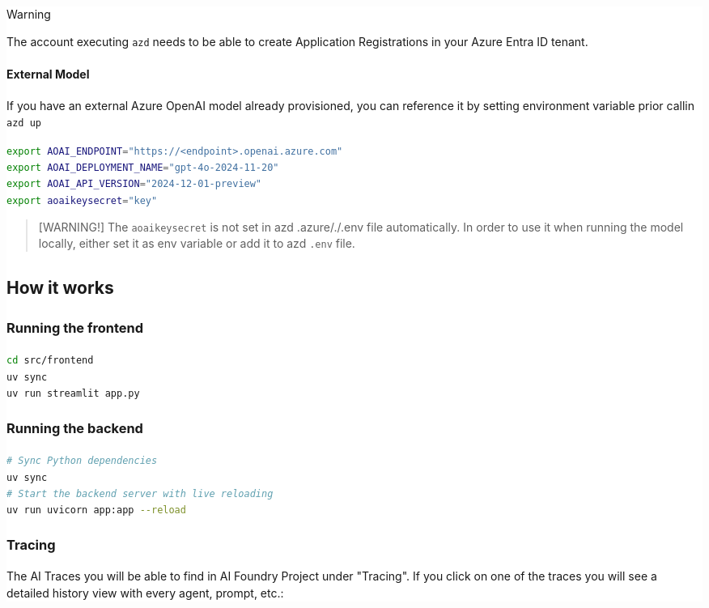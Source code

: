 > [!WARNING] 
> The account executing `azd` needs to be able to create Application Registrations in your Azure Entra ID tenant.

#### External Model

If you have an external Azure OpenAI model already provisioned, you can reference it by setting environment variable prior callin `azd up`

```sh
export AOAI_ENDPOINT="https://<endpoint>.openai.azure.com"
export AOAI_DEPLOYMENT_NAME="gpt-4o-2024-11-20"
export AOAI_API_VERSION="2024-12-01-preview"
export aoaikeysecret="key"
```

>[WARNING!] The `aoaikeysecret` is not set in azd .azure/<env>./.env file automatically.
> In order to use it when running the model locally, either set it as env variable or add it to azd `.env` file.

## How it works

### Running the frontend 

```bash
cd src/frontend
uv sync
uv run streamlit app.py
```
### Running the backend

  ```bash
  # Sync Python dependencies
  uv sync
  # Start the backend server with live reloading
  uv run uvicorn app:app --reload
  ```

### Tracing

The AI Traces you will be able to find in AI Foundry Project under "Tracing".
If you click on one of the traces you will see a detailed history view with every agent,
prompt, etc.:
